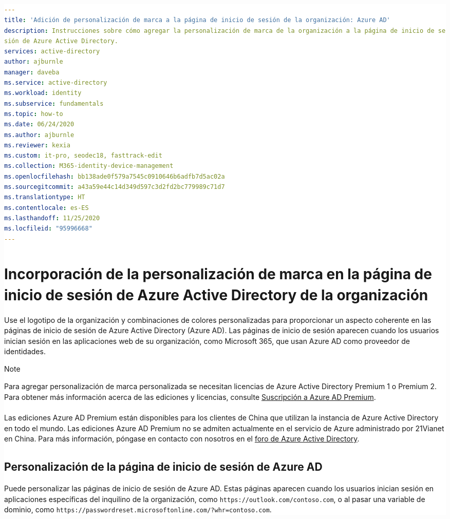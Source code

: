 ```yaml
---
title: 'Adición de personalización de marca a la página de inicio de sesión de la organización: Azure AD'
description: Instrucciones sobre cómo agregar la personalización de marca de la organización a la página de inicio de sesión de Azure Active Directory.
services: active-directory
author: ajburnle
manager: daveba
ms.service: active-directory
ms.workload: identity
ms.subservice: fundamentals
ms.topic: how-to
ms.date: 06/24/2020
ms.author: ajburnle
ms.reviewer: kexia
ms.custom: it-pro, seodec18, fasttrack-edit
ms.collection: M365-identity-device-management
ms.openlocfilehash: bb138ade0f579a7545c0910646b6adfb7d5ac02a
ms.sourcegitcommit: a43a59e44c14d349d597c3d2fd2bc779989c71d7
ms.translationtype: HT
ms.contentlocale: es-ES
ms.lasthandoff: 11/25/2020
ms.locfileid: "95996668"
---
```

# <a name="add-branding-to-your-organizations-azure-active-directory-sign-in-page"></a>Incorporación de la personalización de marca en la página de inicio de sesión de Azure Active Directory de la organización
Use el logotipo de la organización y combinaciones de colores personalizadas para proporcionar un aspecto coherente en las páginas de inicio de sesión de Azure Active Directory (Azure AD). Las páginas de inicio de sesión aparecen cuando los usuarios inician sesión en las aplicaciones web de su organización, como Microsoft 365, que usan Azure AD como proveedor de identidades.

>[!NOTE]
>Para agregar personalización de marca personalizada se necesitan licencias de Azure Active Directory Premium 1 o Premium 2. Para obtener más información acerca de las ediciones y licencias, consulte [Suscripción a Azure AD Premium](active-directory-get-started-premium.md).<br><br>Las ediciones Azure AD Premium están disponibles para los clientes de China que utilizan la instancia de Azure Active Directory en todo el mundo. Las ediciones Azure AD Premium no se admiten actualmente en el servicio de Azure administrado por 21Vianet en China. Para más información, póngase en contacto con nosotros en el [foro de Azure Active Directory](https://feedback.azure.com/forums/169401-azure-active-directory/).

## <a name="customize-your-azure-ad-sign-in-page"></a>Personalización de la página de inicio de sesión de Azure AD
Puede personalizar las páginas de inicio de sesión de Azure AD. Estas páginas aparecen cuando los usuarios inician sesión en aplicaciones específicas del inquilino de la organización, como `https://outlook.com/contoso.com`, o al pasar una variable de dominio, como `https://passwordreset.microsoftonline.com/?whr=contoso.com`.
